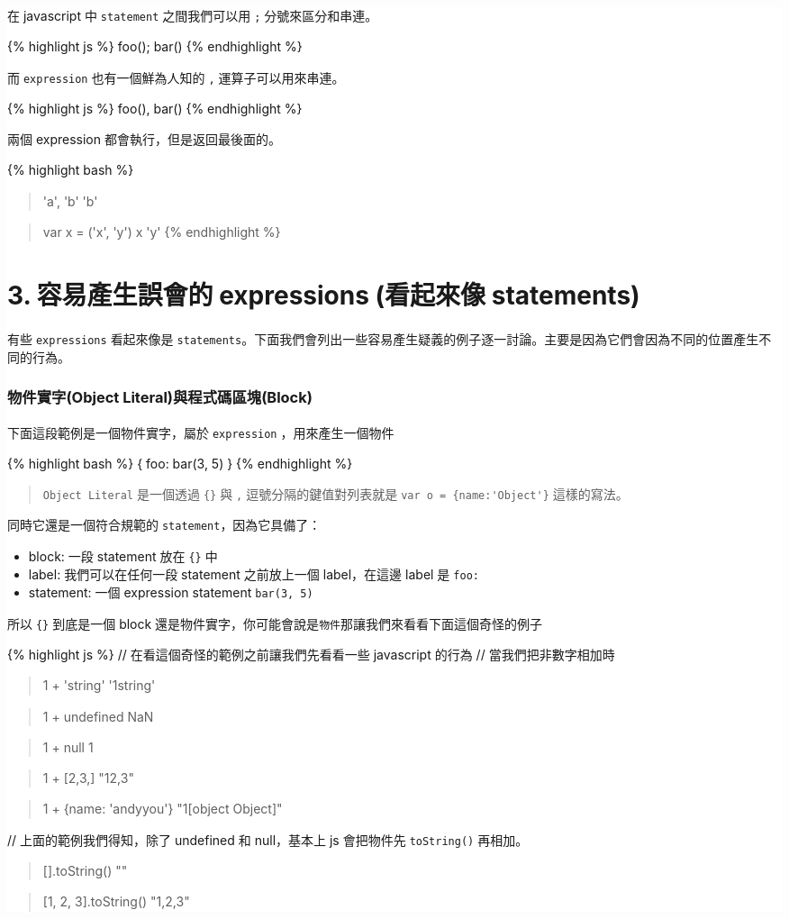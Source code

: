 在 javascript 中 `statement` 之間我們可以用 `;` 分號來區分和串連。

{% highlight js %}
foo(); bar()
{% endhighlight %}

而 `expression` 也有一個鮮為人知的 `,` 運算子可以用來串連。

{% highlight js %}
foo(), bar()
{% endhighlight %}

兩個 expression 都會執行，但是返回最後面的。

{% highlight bash %}
> 'a', 'b'
'b'

> var x = ('x', 'y')
> x
'y'
{% endhighlight %}

# 3. 容易產生誤會的 expressions (看起來像 statements)

有些 `expressions` 看起來像是 `statements`。下面我們會列出一些容易產生疑義的例子逐一討論。主要是因為它們會因為不同的位置產生不同的行為。

### 物件實字(Object Literal)與程式碼區塊(Block)

下面這段範例是一個物件實字，屬於 `expression` ，用來產生一個物件

{% highlight bash %}
{
  foo: bar(3, 5)
}
{% endhighlight %}

> `Object Literal` 是一個透過 `{}` 與 `,` 逗號分隔的鍵值對列表就是 `var o = {name:'Object'}` 這樣的寫法。

同時它還是一個符合規範的 `statement`，因為它具備了：

* block: 一段 statement 放在 `{}` 中
* label: 我們可以在任何一段 statement 之前放上一個 label，在這邊 label 是 `foo:`
* statement: 一個 expression statement `bar(3, 5)`

所以 `{}` 到底是一個 block 還是物件實字，你可能會說是`物件`那讓我們來看看下面這個奇怪的例子

{% highlight js %}
// 在看這個奇怪的範例之前讓我們先看看一些 javascript 的行為
// 當我們把非數字相加時
> 1 + 'string'
'1string'

> 1 + undefined
NaN

> 1 + null
1

> 1 + [2,3,]
"12,3"

> 1 + {name: 'andyyou'}
"1[object Object]"

// 上面的範例我們得知，除了 undefined 和 null，基本上 js 會把物件先 `toString()` 再相加。

> [].toString()
""

> [1, 2, 3].toString()
"1,2,3"